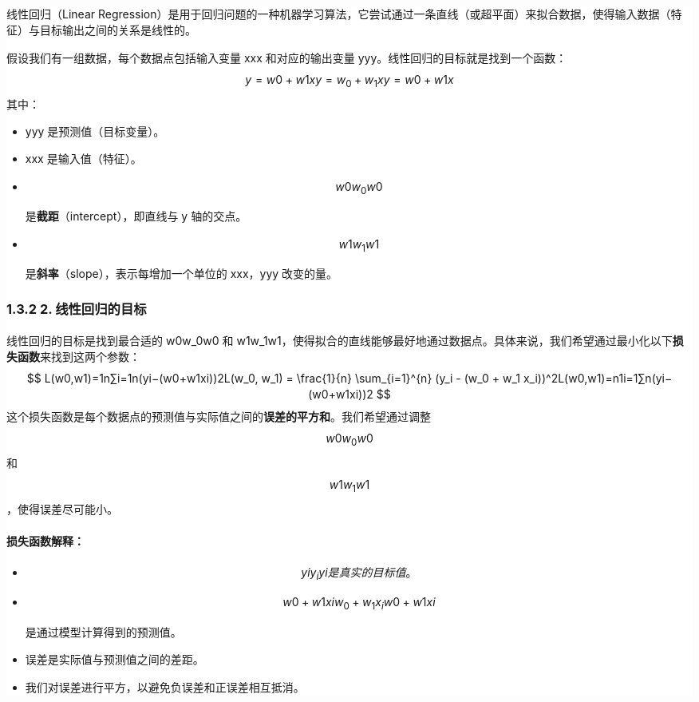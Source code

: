 线性回归（Linear Regression）是用于回归问题的一种机器学习算法，它尝试通过一条直线（或超平面）来拟合数据，使得输入数据（特征）与目标输出之间的关系是线性的。

假设我们有一组数据，每个数据点包括输入变量 xxx 和对应的输出变量 yyy。线性回归的目标就是找到一个函数：
$$
y=w0+w1xy = w_0 + w_1 xy=w0+w1x
$$
其中：

- yyy 是预测值（目标变量）。

- xxx 是输入值（特征）。

- $$
  w0w_0w0
  $$

   是**截距**（intercept），即直线与 y 轴的交点。

- $$
  w1w_1w1
  $$

   是**斜率**（slope），表示每增加一个单位的 xxx，yyy 改变的量。

### 1.3.2 **2. 线性回归的目标**

线性回归的目标是找到最合适的 w0w_0w0 和 w1w_1w1，使得拟合的直线能够最好地通过数据点。具体来说，我们希望通过最小化以下**损失函数**来找到这两个参数：
$$
L(w0,w1)=1n∑i=1n(yi−(w0+w1xi))2L(w_0, w_1) = \frac{1}{n} \sum_{i=1}^{n} (y_i - (w_0 + w_1 x_i))^2L(w0,w1)=n1i=1∑n(yi−(w0+w1xi))2
$$
这个损失函数是每个数据点的预测值与实际值之间的**误差的平方和**。我们希望通过调整
$$
w0w_0w0
$$
 和
$$
w1w_1w1
$$
，使得误差尽可能小。

#### 损失函数解释：

- $$
  yiy_iyi 是真实的目标值。
  $$

  

- $$
  w0+w1xiw_0 + w_1 x_iw0+w1xi
  $$

  是通过模型计算得到的预测值。

- 误差是实际值与预测值之间的差距。

- 我们对误差进行平方，以避免负误差和正误差相互抵消。

